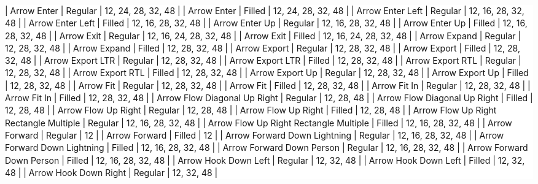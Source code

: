 | Arrow Enter | Regular | 12, 24, 28, 32, 48 |
| Arrow Enter | Filled | 12, 24, 28, 32, 48 |
| Arrow Enter Left | Regular | 12, 16, 28, 32, 48 |
| Arrow Enter Left | Filled | 12, 16, 28, 32, 48 |
| Arrow Enter Up | Regular | 12, 16, 28, 32, 48 |
| Arrow Enter Up | Filled | 12, 16, 28, 32, 48 |
| Arrow Exit | Regular | 12, 16, 24, 28, 32, 48 |
| Arrow Exit | Filled | 12, 16, 24, 28, 32, 48 |
| Arrow Expand | Regular | 12, 28, 32, 48 |
| Arrow Expand | Filled | 12, 28, 32, 48 |
| Arrow Export | Regular | 12, 28, 32, 48 |
| Arrow Export | Filled | 12, 28, 32, 48 |
| Arrow Export LTR | Regular | 12, 28, 32, 48 |
| Arrow Export LTR | Filled | 12, 28, 32, 48 |
| Arrow Export RTL | Regular | 12, 28, 32, 48 |
| Arrow Export RTL | Filled | 12, 28, 32, 48 |
| Arrow Export Up | Regular | 12, 28, 32, 48 |
| Arrow Export Up | Filled | 12, 28, 32, 48 |
| Arrow Fit | Regular | 12, 28, 32, 48 |
| Arrow Fit | Filled | 12, 28, 32, 48 |
| Arrow Fit In | Regular | 12, 28, 32, 48 |
| Arrow Fit In | Filled | 12, 28, 32, 48 |
| Arrow Flow Diagonal Up Right | Regular | 12, 28, 48 |
| Arrow Flow Diagonal Up Right | Filled | 12, 28, 48 |
| Arrow Flow Up Right | Regular | 12, 28, 48 |
| Arrow Flow Up Right | Filled | 12, 28, 48 |
| Arrow Flow Up Right Rectangle Multiple | Regular | 12, 16, 28, 32, 48 |
| Arrow Flow Up Right Rectangle Multiple | Filled | 12, 16, 28, 32, 48 |
| Arrow Forward | Regular | 12 |
| Arrow Forward | Filled | 12 |
| Arrow Forward Down Lightning | Regular | 12, 16, 28, 32, 48 |
| Arrow Forward Down Lightning | Filled | 12, 16, 28, 32, 48 |
| Arrow Forward Down Person | Regular | 12, 16, 28, 32, 48 |
| Arrow Forward Down Person | Filled | 12, 16, 28, 32, 48 |
| Arrow Hook Down Left | Regular | 12, 32, 48 |
| Arrow Hook Down Left | Filled | 12, 32, 48 |
| Arrow Hook Down Right | Regular | 12, 32, 48 |